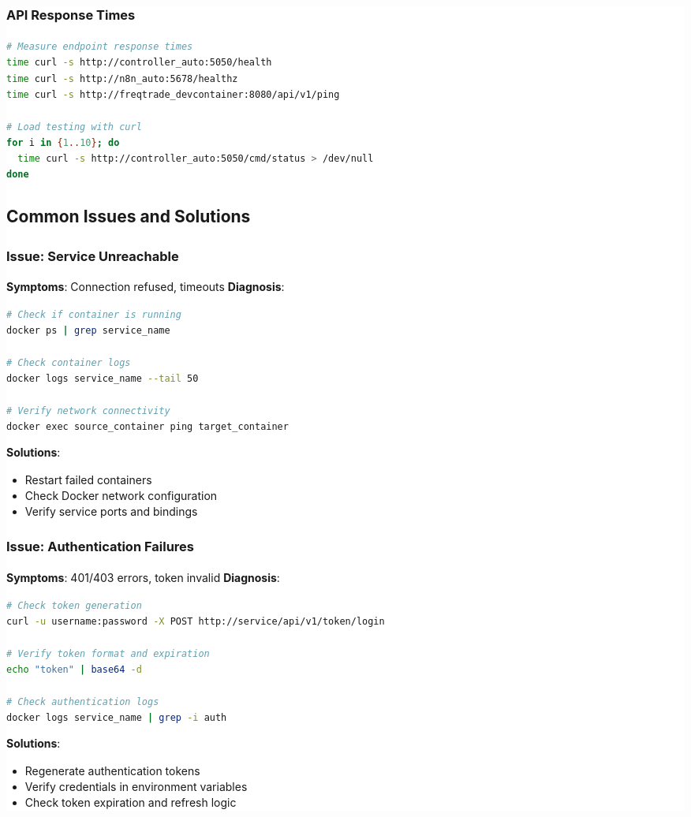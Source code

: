 ### API Response Times
```bash
# Measure endpoint response times
time curl -s http://controller_auto:5050/health
time curl -s http://n8n_auto:5678/healthz
time curl -s http://freqtrade_devcontainer:8080/api/v1/ping

# Load testing with curl
for i in {1..10}; do
  time curl -s http://controller_auto:5050/cmd/status > /dev/null
done
```

## Common Issues and Solutions

### Issue: Service Unreachable
**Symptoms**: Connection refused, timeouts
**Diagnosis**:
```bash
# Check if container is running
docker ps | grep service_name

# Check container logs
docker logs service_name --tail 50

# Verify network connectivity
docker exec source_container ping target_container
```

**Solutions**:
- Restart failed containers
- Check Docker network configuration
- Verify service ports and bindings

### Issue: Authentication Failures
**Symptoms**: 401/403 errors, token invalid
**Diagnosis**:
```bash
# Check token generation
curl -u username:password -X POST http://service/api/v1/token/login

# Verify token format and expiration
echo "token" | base64 -d

# Check authentication logs
docker logs service_name | grep -i auth
```

**Solutions**:
- Regenerate authentication tokens
- Verify credentials in environment variables
- Check token expiration and refresh logic
